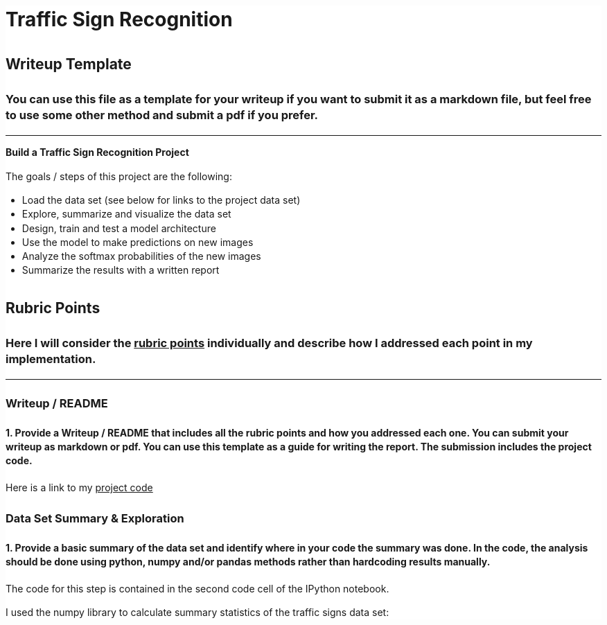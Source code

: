 # **Traffic Sign Recognition**

## Writeup Template

### You can use this file as a template for your writeup if you want to submit it as a markdown file, but feel free to use some other method and submit a pdf if you prefer.

---

**Build a Traffic Sign Recognition Project**

The goals / steps of this project are the following:
* Load the data set (see below for links to the project data set)
* Explore, summarize and visualize the data set
* Design, train and test a model architecture
* Use the model to make predictions on new images
* Analyze the softmax probabilities of the new images
* Summarize the results with a written report


[//]: # (Image References)

[image1]: ./examples/visualization.jpg "Visualization"
[image2]: ./examples/grayscale.jpg "Grayscaling"
[image3]: ./examples/random_noise.jpg "Random Noise"
[image4]: ./examples/placeholder.png "Traffic Sign 1"
[image5]: ./examples/placeholder.png "Traffic Sign 2"
[image6]: ./examples/placeholder.png "Traffic Sign 3"
[image7]: ./examples/placeholder.png "Traffic Sign 4"
[image8]: ./examples/placeholder.png "Traffic Sign 5"

## Rubric Points
### Here I will consider the [rubric points](https://review.udacity.com/#!/rubrics/481/view) individually and describe how I addressed each point in my implementation.  

---
### Writeup / README

#### 1. Provide a Writeup / README that includes all the rubric points and how you addressed each one. You can submit your writeup as markdown or pdf. You can use this template as a guide for writing the report. The submission includes the project code.

Here is a link to my [project code](https://github.com/ideatrap/CarND-Traffic-Sign-Classifier-Project/blob/master/Traffic_Sign_Classifier.ipynb)

### Data Set Summary & Exploration

#### 1. Provide a basic summary of the data set and identify where in your code the summary was done. In the code, the analysis should be done using python, numpy and/or pandas methods rather than hardcoding results manually.

The code for this step is contained in the second code cell of the IPython notebook.  

I used the numpy library to calculate summary statistics of the traffic
signs data set:
